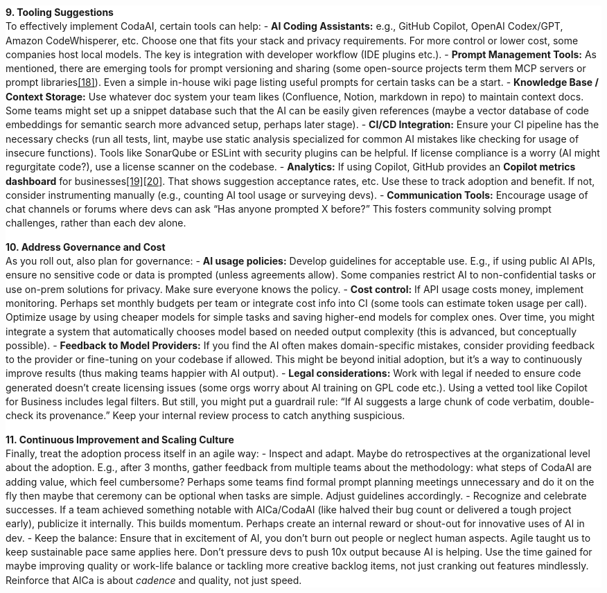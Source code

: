 **9\. Tooling Suggestions**  
To effectively implement CodaAI, certain tools can help: \- **AI Coding Assistants:** e.g., GitHub Copilot, OpenAI Codex/GPT, Amazon CodeWhisperer, etc. Choose one that fits your stack and privacy requirements. For more control or lower cost, some companies host local models. The key is integration with developer workflow (IDE plugins etc.). \- **Prompt Management Tools:** As mentioned, there are emerging tools for prompt versioning and sharing (some open-source projects term them MCP servers or prompt libraries[\[18\]](https://www.pulsemcp.com/servers/prompt-library#:~:text=Prompt%20Library%20MCP%20Server%20by,organization%20for%20building%20a)). Even a simple in-house wiki page listing useful prompts for certain tasks can be a start. \- **Knowledge Base / Context Storage:** Use whatever doc system your team likes (Confluence, Notion, markdown in repo) to maintain context docs. Some teams might set up a snippet database such that the AI can be easily given references (maybe a vector database of code embeddings for semantic search  more advanced setup, perhaps later stage). \- **CI/CD Integration:** Ensure your CI pipeline has the necessary checks (run all tests, lint, maybe use static analysis specialized for common AI mistakes like checking for usage of insecure functions). Tools like SonarQube or ESLint with security plugins can be helpful. If license compliance is a worry (AI might regurgitate code?), use a license scanner on the codebase. \- **Analytics:** If using Copilot, GitHub provides an **Copilot metrics dashboard** for businesses[\[19\]](https://github.blog/news-insights/research/research-quantifying-github-copilots-impact-in-the-enterprise-with-accenture/#:~:text=that%20reflect%20insights%20into%20developers%E2%80%99,regular%20coding%20activity)[\[20\]](https://github.blog/news-insights/research/research-quantifying-github-copilots-impact-in-the-enterprise-with-accenture/#:~:text=In%20fact%2C%2096,%E2%80%9D). That shows suggestion acceptance rates, etc. Use these to track adoption and benefit. If not, consider instrumenting manually (e.g., counting AI tool usage or surveying devs). \- **Communication Tools:** Encourage usage of chat channels or forums where devs can ask “Has anyone prompted X before?” This fosters community solving prompt challenges, rather than each dev alone.

**10\. Address Governance and Cost**  
As you roll out, also plan for governance: \- **AI usage policies:** Develop guidelines for acceptable use. E.g., if using public AI APIs, ensure no sensitive code or data is prompted (unless agreements allow). Some companies restrict AI to non-confidential tasks or use on-prem solutions for privacy. Make sure everyone knows the policy. \- **Cost control:** If API usage costs money, implement monitoring. Perhaps set monthly budgets per team or integrate cost info into CI (some tools can estimate token usage per call). Optimize usage by using cheaper models for simple tasks and saving higher-end models for complex ones. Over time, you might integrate a system that automatically chooses model based on needed output complexity (this is advanced, but conceptually possible). \- **Feedback to Model Providers:** If you find the AI often makes domain-specific mistakes, consider providing feedback to the provider or fine-tuning on your codebase if allowed. This might be beyond initial adoption, but it’s a way to continuously improve results (thus making teams happier with AI output). \- **Legal considerations:** Work with legal if needed to ensure code generated doesn’t create licensing issues (some orgs worry about AI training on GPL code etc.). Using a vetted tool like Copilot for Business includes legal filters. But still, you might put a guardrail rule: “If AI suggests a large chunk of code verbatim, double-check its provenance.” Keep your internal review process to catch anything suspicious.

**11\. Continuous Improvement and Scaling Culture**  
Finally, treat the adoption process itself in an agile way: \- Inspect and adapt. Maybe do retrospectives at the organizational level about the adoption. E.g., after 3 months, gather feedback from multiple teams about the methodology: what steps of CodaAI are adding value, which feel cumbersome? Perhaps some teams find formal prompt planning meetings unnecessary and do it on the fly  then maybe that ceremony can be optional when tasks are simple. Adjust guidelines accordingly. \- Recognize and celebrate successes. If a team achieved something notable with AICa/CodaAI (like halved their bug count or delivered a tough project early), publicize it internally. This builds momentum. Perhaps create an internal reward or shout-out for innovative uses of AI in dev. \- Keep the balance: Ensure that in excitement of AI, you don’t burn out people or neglect human aspects. Agile taught us to keep sustainable pace  same applies here. Don’t pressure devs to push 10x output because AI is helping. Use the time gained for maybe improving quality or work-life balance or tackling more creative backlog items, not just cranking out features mindlessly. Reinforce that AICa is about *cadence* and quality, not just speed.
